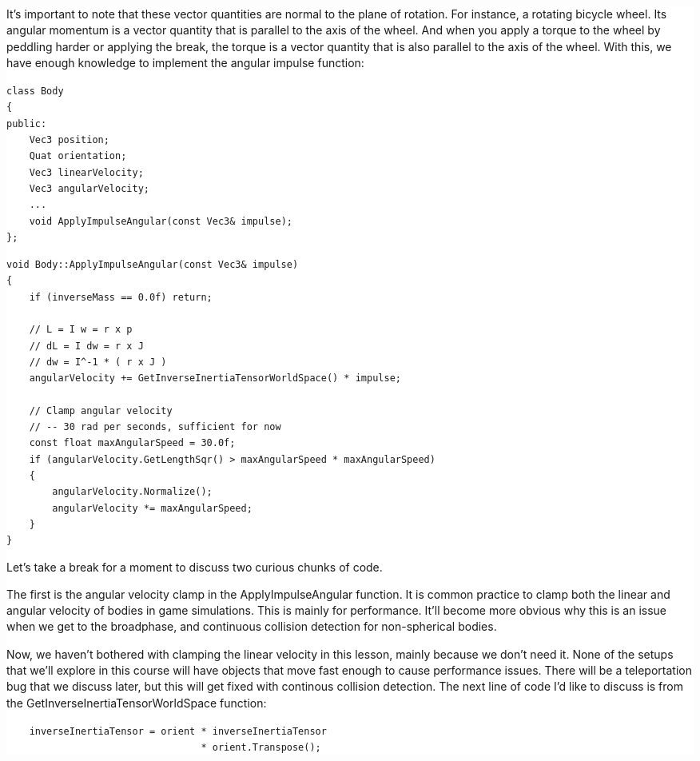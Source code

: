 It’s important to note that these vector quantities are normal to the plane of rotation. For instance, a rotating bicycle wheel. Its angular momentum is a vector quantity that is parallel to the axis of the wheel. And when you apply a torque to the wheel by peddling harder or applying the break, the torque is a vector quantity that is also parallel to the axis of the wheel. With this, we have enough knowledge to implement the angular impulse function:

```
class Body
{
public:
	Vec3 position;
	Quat orientation;
	Vec3 linearVelocity;
	Vec3 angularVelocity;
	...
	void ApplyImpulseAngular(const Vec3& impulse);
};
```

```
void Body::ApplyImpulseAngular(const Vec3& impulse)
{
	if (inverseMass == 0.0f) return;

	// L = I w = r x p
	// dL = I dw = r x J
	// dw = I^-1 * ( r x J )
	angularVelocity += GetInverseInertiaTensorWorldSpace() * impulse;

	// Clamp angular velocity
	// -- 30 rad per seconds, sufficient for now
	const float maxAngularSpeed = 30.0f; 
	if (angularVelocity.GetLengthSqr() > maxAngularSpeed * maxAngularSpeed)
	{
		angularVelocity.Normalize();
		angularVelocity *= maxAngularSpeed;
	}
}
```

Let’s take a break for a moment to discuss two curious chunks of code.

The first is the angular velocity clamp in the ApplyImpulseAngular function. It is common practice to clamp both the linear and angular velocity of bodies in game simulations. This is mainly for performance. It’ll become more obvious why this is an issue when we get to the broadphase, and continuous collision detection for non-spherical bodies.

Now, we haven’t bothered with clamping the linear velocity in this lesson, mainly because we don’t need it. None of the setups that we’ll explore in this course will have objects that move fast enough to cause performance issues. There will be a teleportation bug that we discuss later, but this will get fixed with continous collision detection. The next line of code I’d like to discuss is from the GetInverseInertiaTensorWorldSpace function:

```
	inverseInertiaTensor = orient * inverseInertiaTensor 
								  * orient.Transpose();
```
